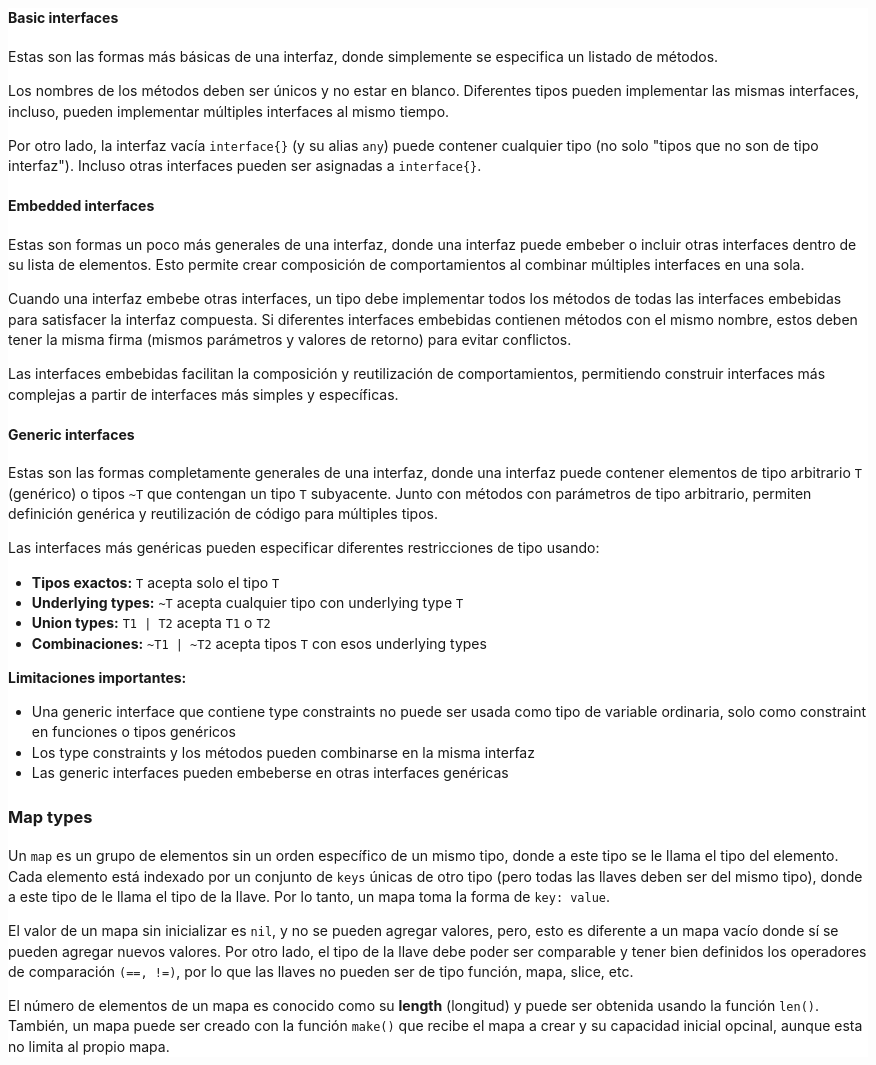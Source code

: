 #### Basic interfaces
Estas son las formas más básicas de una interfaz, donde simplemente se especifica un listado de métodos.

Los nombres de los métodos deben ser únicos y no estar en blanco. Diferentes tipos pueden implementar las mismas interfaces, incluso, pueden implementar múltiples interfaces al mismo tiempo.

Por otro lado, la interfaz vacía `interface{}` (y su alias `any`) puede contener cualquier tipo (no solo "tipos que no son de tipo interfaz"). Incluso otras interfaces pueden ser asignadas a `interface{}`.

#### Embedded interfaces
Estas son formas un poco más generales de una interfaz, donde una interfaz puede embeber o incluir otras interfaces dentro de su lista de elementos. Esto permite crear composición de comportamientos al combinar múltiples interfaces en una sola.

Cuando una interfaz embebe otras interfaces, un tipo debe implementar todos los métodos de todas las interfaces embebidas para satisfacer la interfaz compuesta. Si diferentes interfaces embebidas contienen métodos con el mismo nombre, estos deben tener la misma firma (mismos parámetros y valores de retorno) para evitar conflictos.

Las interfaces embebidas facilitan la composición y reutilización de comportamientos, permitiendo construir interfaces más complejas a partir de interfaces más simples y específicas.

#### Generic interfaces
Estas son las formas completamente generales de una interfaz, donde una interfaz puede contener elementos de tipo arbitrario `T` (genérico) o tipos `~T` que contengan un tipo `T` subyacente. Junto con métodos con parámetros de tipo arbitrario, permiten definición genérica y reutilización de código para múltiples tipos.

Las interfaces más genéricas pueden especificar diferentes restricciones de tipo usando:
* **Tipos exactos:** `T` acepta solo el tipo `T`
* **Underlying types:** `~T` acepta cualquier tipo con underlying type `T`
* **Union types:** `T1 | T2` acepta `T1` o `T2`
* **Combinaciones:** `~T1 | ~T2` acepta tipos `T` con esos underlying types

**Limitaciones importantes:**

* Una generic interface que contiene type constraints no puede ser usada como tipo de variable ordinaria, solo como constraint en funciones o tipos genéricos
* Los type constraints y los métodos pueden combinarse en la misma interfaz
* Las generic interfaces pueden embeberse en otras interfaces genéricas

### Map types
Un `map` es un grupo de elementos sin un orden específico de un mismo tipo, donde a este tipo se le llama el tipo del elemento. Cada elemento está indexado por un conjunto de `keys` únicas de otro tipo (pero todas las llaves deben ser del mismo tipo),  donde a este tipo de le llama el tipo de la llave. Por lo tanto, un mapa toma la forma de `key: value`.

El valor de un mapa sin inicializar es `nil`, y no se pueden agregar valores, pero, esto es diferente a un mapa vacío donde sí se pueden agregar nuevos valores. Por otro lado, el tipo de la llave debe poder ser comparable y tener bien definidos los operadores de comparación `(==, !=)`, por lo que las llaves no pueden ser de tipo función, mapa, slice, etc.

El número de elementos de un mapa es conocido como su **length** (longitud) y puede ser obtenida usando la función `len()`. También, un mapa puede ser creado con la función `make()` que recibe el mapa a crear y su capacidad inicial opcinal, aunque esta no limita al propio mapa.
